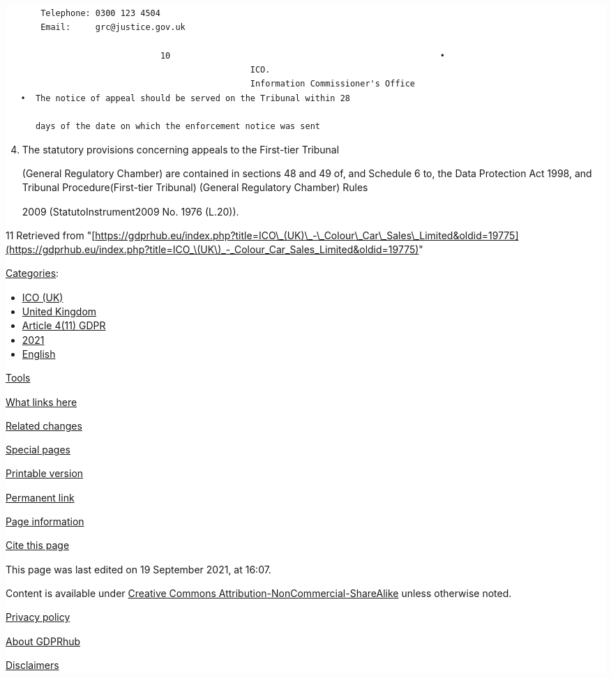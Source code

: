            Telephone: 0300 123 4504
           Email:     grc@justice.gov.uk

                                   10                                                      •
                                                     ICO.
                                                     Information Commissioner's Office
       •  The notice of appeal should be served on the Tribunal within 28

          days of the date on which the enforcement notice was sent

4.   The statutory provisions concerning appeals to the First-tier Tribunal

     (General Regulatory Chamber) are contained in sections 48 and 49 of,
     and Schedule 6 to, the Data Protection Act 1998, and Tribunal
     Procedure(First-tier Tribunal) (General Regulatory Chamber) Rules

     2009 (StatutoInstrument2009 No. 1976 (L.20)).

11 Retrieved from "[https://gdprhub.eu/index.php?title=ICO\_(UK)\_-\_Colour\_Car\_Sales\_Limited&oldid=19775](https://gdprhub.eu/index.php?title=ICO_\(UK\)_-_Colour_Car_Sales_Limited&oldid=19775)"

[Categories](/index.php?title=Special:Categories "Special:Categories"):

*   [ICO (UK)](/index.php?title=Category:ICO_\(UK\) "Category:ICO (UK)")
*   [United Kingdom](/index.php?title=Category:United_Kingdom "Category:United Kingdom")
*   [Article 4(11) GDPR](/index.php?title=Category:Article_4\(11\)_GDPR "Category:Article 4(11) GDPR")
*   [2021](/index.php?title=Category:2021 "Category:2021")
*   [English](/index.php?title=Category:English "Category:English")

[Tools](#)

[What links here](/index.php?title=Special:WhatLinksHere/ICO_\(UK\)_-_Colour_Car_Sales_Limited "A list of all wiki pages that link here [j]")

[Related changes](/index.php?title=Special:RecentChangesLinked/ICO_\(UK\)_-_Colour_Car_Sales_Limited "Recent changes in pages linked from this page [k]")

[Special pages](/index.php?title=Special:SpecialPages "A list of all special pages [q]")

[Printable version](javascript:print\(\); "Printable version of this page [p]")

[Permanent link](/index.php?title=ICO_\(UK\)_-_Colour_Car_Sales_Limited&oldid=19775 "Permanent link to this revision of this page")

[Page information](/index.php?title=ICO_\(UK\)_-_Colour_Car_Sales_Limited&action=info "More information about this page")

[Cite this page](/index.php?title=Special:CiteThisPage&page=ICO_%28UK%29_-_Colour_Car_Sales_Limited&id=19775&wpFormIdentifier=titleform "Information on how to cite this page")

This page was last edited on 19 September 2021, at 16:07.

Content is available under [Creative Commons Attribution-NonCommercial-ShareAlike](https://creativecommons.org/licenses/by-nc-sa/4.0/) unless otherwise noted.

[Privacy policy](/index.php?title=GDPRhub:Privacy_policy)

[About GDPRhub](/index.php?title=GDPRhub:About)

[Disclaimers](/index.php?title=GDPRhub:General_disclaimer)
